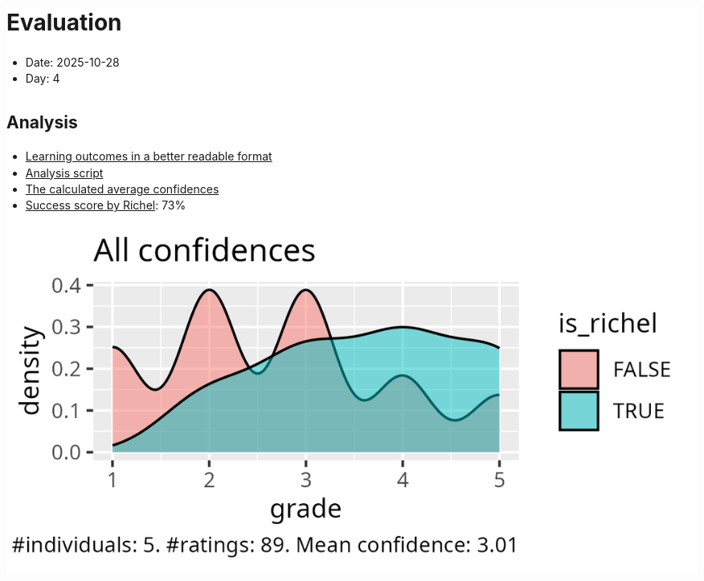 # Evaluation 

- Date: 2025-10-28
- Day: 4

## Analysis

- [Learning outcomes in a better readable format](20251028.txt)
- [Analysis script](20251028_analysis.R)
- [The calculated average confidences](20251028_average_confidences.csv)
- [Success score by Richel](20251028_success_score_richel.txt): 73%

![All confidences](20251028_all_confidences.png)
